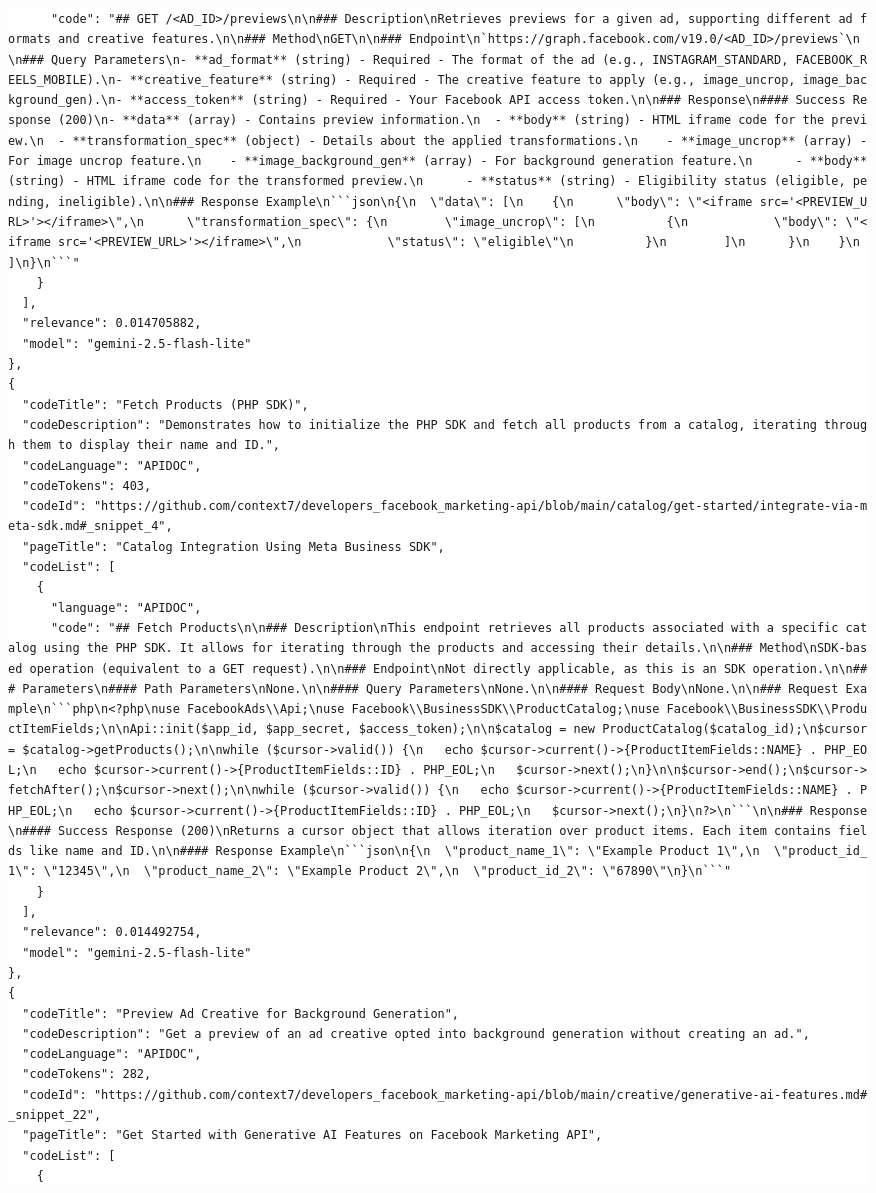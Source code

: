           "code": "## GET /<AD_ID>/previews\n\n### Description\nRetrieves previews for a given ad, supporting different ad formats and creative features.\n\n### Method\nGET\n\n### Endpoint\n`https://graph.facebook.com/v19.0/<AD_ID>/previews`\n\n### Query Parameters\n- **ad_format** (string) - Required - The format of the ad (e.g., INSTAGRAM_STANDARD, FACEBOOK_REELS_MOBILE).\n- **creative_feature** (string) - Required - The creative feature to apply (e.g., image_uncrop, image_background_gen).\n- **access_token** (string) - Required - Your Facebook API access token.\n\n### Response\n#### Success Response (200)\n- **data** (array) - Contains preview information.\n  - **body** (string) - HTML iframe code for the preview.\n  - **transformation_spec** (object) - Details about the applied transformations.\n    - **image_uncrop** (array) - For image uncrop feature.\n    - **image_background_gen** (array) - For background generation feature.\n      - **body** (string) - HTML iframe code for the transformed preview.\n      - **status** (string) - Eligibility status (eligible, pending, ineligible).\n\n### Response Example\n```json\n{\n  \"data\": [\n    {\n      \"body\": \"<iframe src='<PREVIEW_URL>'></iframe>\",\n      \"transformation_spec\": {\n        \"image_uncrop\": [\n          {\n            \"body\": \"<iframe src='<PREVIEW_URL>'></iframe>\",\n            \"status\": \"eligible\"\n          }\n        ]\n      }\n    }\n  ]\n}\n```"
        }
      ],
      "relevance": 0.014705882,
      "model": "gemini-2.5-flash-lite"
    },
    {
      "codeTitle": "Fetch Products (PHP SDK)",
      "codeDescription": "Demonstrates how to initialize the PHP SDK and fetch all products from a catalog, iterating through them to display their name and ID.",
      "codeLanguage": "APIDOC",
      "codeTokens": 403,
      "codeId": "https://github.com/context7/developers_facebook_marketing-api/blob/main/catalog/get-started/integrate-via-meta-sdk.md#_snippet_4",
      "pageTitle": "Catalog Integration Using Meta Business SDK",
      "codeList": [
        {
          "language": "APIDOC",
          "code": "## Fetch Products\n\n### Description\nThis endpoint retrieves all products associated with a specific catalog using the PHP SDK. It allows for iterating through the products and accessing their details.\n\n### Method\nSDK-based operation (equivalent to a GET request).\n\n### Endpoint\nNot directly applicable, as this is an SDK operation.\n\n### Parameters\n#### Path Parameters\nNone.\n\n#### Query Parameters\nNone.\n\n#### Request Body\nNone.\n\n### Request Example\n```php\n<?php\nuse FacebookAds\\Api;\nuse Facebook\\BusinessSDK\\ProductCatalog;\nuse Facebook\\BusinessSDK\\ProductItemFields;\n\nApi::init($app_id, $app_secret, $access_token);\n\n$catalog = new ProductCatalog($catalog_id);\n$cursor = $catalog->getProducts();\n\nwhile ($cursor->valid()) {\n   echo $cursor->current()->{ProductItemFields::NAME} . PHP_EOL;\n   echo $cursor->current()->{ProductItemFields::ID} . PHP_EOL;\n   $cursor->next();\n}\n\n$cursor->end();\n$cursor->fetchAfter();\n$cursor->next();\n\nwhile ($cursor->valid()) {\n   echo $cursor->current()->{ProductItemFields::NAME} . PHP_EOL;\n   echo $cursor->current()->{ProductItemFields::ID} . PHP_EOL;\n   $cursor->next();\n}\n?>\n```\n\n### Response\n#### Success Response (200)\nReturns a cursor object that allows iteration over product items. Each item contains fields like name and ID.\n\n#### Response Example\n```json\n{\n  \"product_name_1\": \"Example Product 1\",\n  \"product_id_1\": \"12345\",\n  \"product_name_2\": \"Example Product 2\",\n  \"product_id_2\": \"67890\"\n}\n```"
        }
      ],
      "relevance": 0.014492754,
      "model": "gemini-2.5-flash-lite"
    },
    {
      "codeTitle": "Preview Ad Creative for Background Generation",
      "codeDescription": "Get a preview of an ad creative opted into background generation without creating an ad.",
      "codeLanguage": "APIDOC",
      "codeTokens": 282,
      "codeId": "https://github.com/context7/developers_facebook_marketing-api/blob/main/creative/generative-ai-features.md#_snippet_22",
      "pageTitle": "Get Started with Generative AI Features on Facebook Marketing API",
      "codeList": [
        {